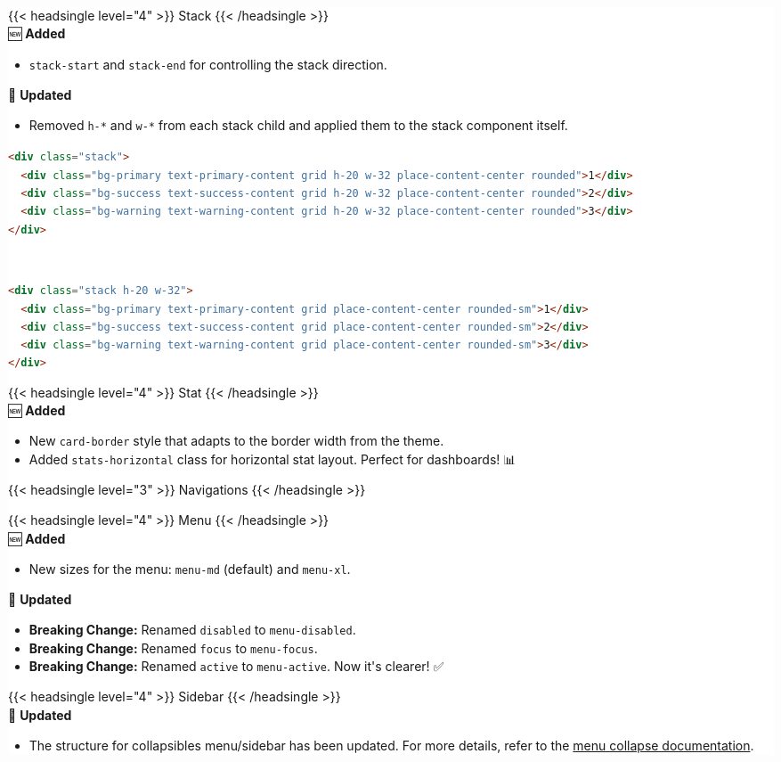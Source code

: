 

{{< headsingle level="4" >}} Stack {{< /headsingle >}}
<br/>
🆕 **Added**
- `stack-start` and `stack-end` for controlling the stack direction.

📝 **Updated**
- Removed `h-*` and `w-*` from each stack child and applied them to the stack component itself.

```html
<div class="stack">
  <div class="bg-primary text-primary-content grid h-20 w-32 place-content-center rounded">1</div>
  <div class="bg-success text-success-content grid h-20 w-32 place-content-center rounded">2</div>
  <div class="bg-warning text-warning-content grid h-20 w-32 place-content-center rounded">3</div>  
</div>
```
<br/>

```html
<div class="stack h-20 w-32">
  <div class="bg-primary text-primary-content grid place-content-center rounded-sm">1</div>
  <div class="bg-success text-success-content grid place-content-center rounded-sm">2</div>
  <div class="bg-warning text-warning-content grid place-content-center rounded-sm">3</div>  
</div>
```



{{< headsingle level="4" >}} Stat {{< /headsingle >}}
<br/>
🆕 **Added**
- New `card-border` style that adapts to the border width from the theme.
- Added `stats-horizontal` class for horizontal stat layout. Perfect for dashboards! 📊



{{< headsingle level="3" >}} Navigations {{< /headsingle >}}
<div class="divider"></div>



{{< headsingle level="4" >}} Menu {{< /headsingle >}}
<br/>
🆕 **Added**
- New sizes for the menu: `menu-md` (default) and `menu-xl`.

📝 **Updated**
- **Breaking Change:** Renamed `disabled` to `menu-disabled`.
- **Breaking Change:** Renamed `focus` to `menu-focus`.
- **Breaking Change:** Renamed `active` to `menu-active`. Now it's clearer! ✅


{{< headsingle level="4" >}} Sidebar {{< /headsingle >}}
<br/>
📝 **Updated**
- The structure for collapsibles menu/sidebar has been updated. For more details, refer to the [menu collapse documentation](https://flyonui.com/docs/navigations/sidebar/#multiple-level-with-separator).
